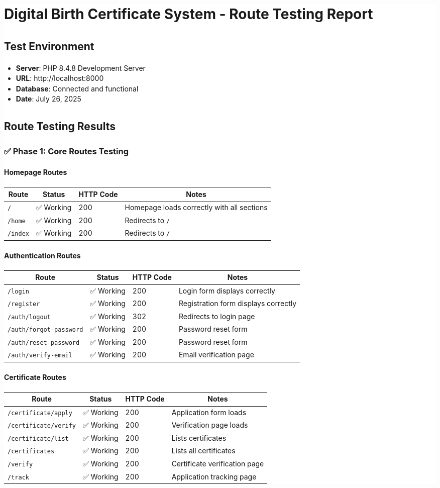 # Digital Birth Certificate System - Route Testing Report

## Test Environment
- **Server**: PHP 8.4.8 Development Server
- **URL**: http://localhost:8000
- **Database**: Connected and functional
- **Date**: July 26, 2025

## Route Testing Results

### ✅ Phase 1: Core Routes Testing

#### Homepage Routes
| Route | Status | HTTP Code | Notes |
|-------|--------|-----------|--------|
| `/` | ✅ Working | 200 | Homepage loads correctly with all sections |
| `/home` | ✅ Working | 200 | Redirects to `/` |
| `/index` | ✅ Working | 200 | Redirects to `/` |

#### Authentication Routes
| Route | Status | HTTP Code | Notes |
|-------|--------|-----------|--------|
| `/login` | ✅ Working | 200 | Login form displays correctly |
| `/register` | ✅ Working | 200 | Registration form displays correctly |
| `/auth/logout` | ✅ Working | 302 | Redirects to login page |
| `/auth/forgot-password` | ✅ Working | 200 | Password reset form |
| `/auth/reset-password` | ✅ Working | 200 | Password reset form |
| `/auth/verify-email` | ✅ Working | 200 | Email verification page |

#### Certificate Routes
| Route | Status | HTTP Code | Notes |
|-------|--------|-----------|--------|
| `/certificate/apply` | ✅ Working | 200 | Application form loads |
| `/certificate/verify` | ✅ Working | 200 | Verification page loads |
| `/certificate/list` | ✅ Working | 200 | Lists certificates |
| `/certificates` | ✅ Working | 200 | Lists all certificates |
| `/verify` | ✅ Working | 200 | Certificate verification page |
| `/track` | ✅ Working | 200 | Application tracking page |
